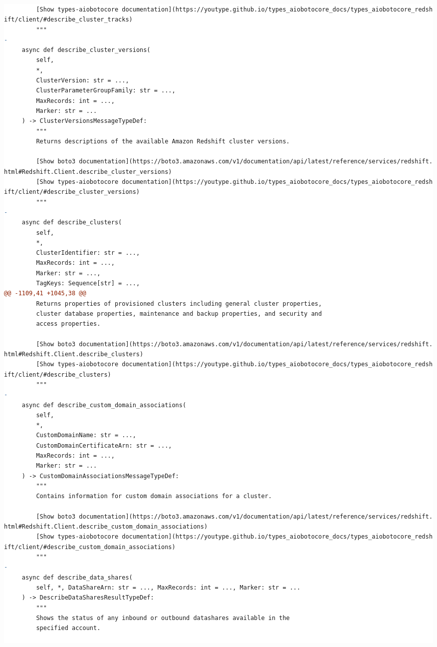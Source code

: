 ```diff
         [Show types-aiobotocore documentation](https://youtype.github.io/types_aiobotocore_docs/types_aiobotocore_redshift/client/#describe_cluster_tracks)
         """
-
     async def describe_cluster_versions(
         self,
         *,
         ClusterVersion: str = ...,
         ClusterParameterGroupFamily: str = ...,
         MaxRecords: int = ...,
         Marker: str = ...
     ) -> ClusterVersionsMessageTypeDef:
         """
         Returns descriptions of the available Amazon Redshift cluster versions.
 
         [Show boto3 documentation](https://boto3.amazonaws.com/v1/documentation/api/latest/reference/services/redshift.html#Redshift.Client.describe_cluster_versions)
         [Show types-aiobotocore documentation](https://youtype.github.io/types_aiobotocore_docs/types_aiobotocore_redshift/client/#describe_cluster_versions)
         """
-
     async def describe_clusters(
         self,
         *,
         ClusterIdentifier: str = ...,
         MaxRecords: int = ...,
         Marker: str = ...,
         TagKeys: Sequence[str] = ...,
@@ -1109,41 +1045,38 @@
         Returns properties of provisioned clusters including general cluster properties,
         cluster database properties, maintenance and backup properties, and security and
         access properties.
 
         [Show boto3 documentation](https://boto3.amazonaws.com/v1/documentation/api/latest/reference/services/redshift.html#Redshift.Client.describe_clusters)
         [Show types-aiobotocore documentation](https://youtype.github.io/types_aiobotocore_docs/types_aiobotocore_redshift/client/#describe_clusters)
         """
-
     async def describe_custom_domain_associations(
         self,
         *,
         CustomDomainName: str = ...,
         CustomDomainCertificateArn: str = ...,
         MaxRecords: int = ...,
         Marker: str = ...
     ) -> CustomDomainAssociationsMessageTypeDef:
         """
         Contains information for custom domain associations for a cluster.
 
         [Show boto3 documentation](https://boto3.amazonaws.com/v1/documentation/api/latest/reference/services/redshift.html#Redshift.Client.describe_custom_domain_associations)
         [Show types-aiobotocore documentation](https://youtype.github.io/types_aiobotocore_docs/types_aiobotocore_redshift/client/#describe_custom_domain_associations)
         """
-
     async def describe_data_shares(
         self, *, DataShareArn: str = ..., MaxRecords: int = ..., Marker: str = ...
     ) -> DescribeDataSharesResultTypeDef:
         """
         Shows the status of any inbound or outbound datashares available in the
         specified account.
 
```